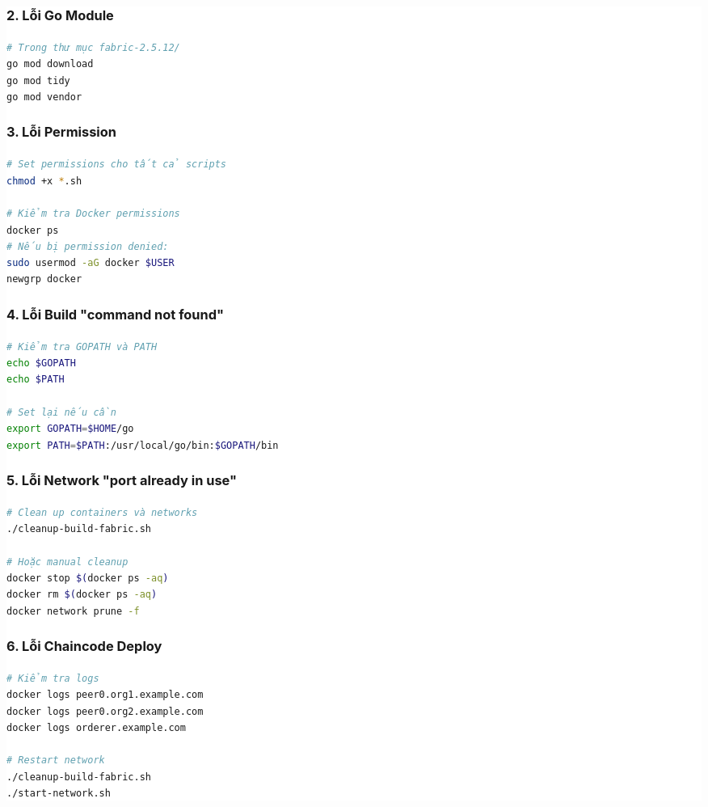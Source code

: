 ### 2. Lỗi Go Module
```bash
# Trong thư mục fabric-2.5.12/
go mod download
go mod tidy
go mod vendor
```

### 3. Lỗi Permission
```bash
# Set permissions cho tất cả scripts
chmod +x *.sh

# Kiểm tra Docker permissions
docker ps
# Nếu bị permission denied:
sudo usermod -aG docker $USER
newgrp docker
```

### 4. Lỗi Build "command not found"
```bash
# Kiểm tra GOPATH và PATH
echo $GOPATH
echo $PATH

# Set lại nếu cần
export GOPATH=$HOME/go
export PATH=$PATH:/usr/local/go/bin:$GOPATH/bin
```

### 5. Lỗi Network "port already in use"
```bash
# Clean up containers và networks
./cleanup-build-fabric.sh

# Hoặc manual cleanup
docker stop $(docker ps -aq)
docker rm $(docker ps -aq)
docker network prune -f
```

### 6. Lỗi Chaincode Deploy
```bash
# Kiểm tra logs
docker logs peer0.org1.example.com
docker logs peer0.org2.example.com
docker logs orderer.example.com

# Restart network
./cleanup-build-fabric.sh
./start-network.sh
```
